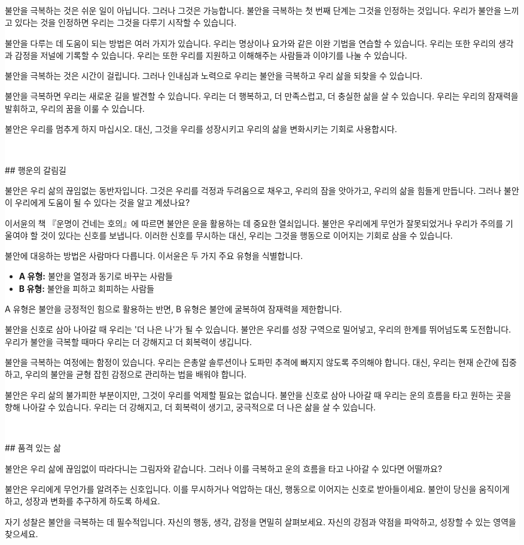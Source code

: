 불안을 극복하는 것은 쉬운 일이 아닙니다. 그러나 그것은 가능합니다. 불안을 극복하는 첫 번째 단계는 그것을 인정하는 것입니다. 우리가 불안을 느끼고 있다는 것을 인정하면 우리는 그것을 다루기 시작할 수 있습니다.

불안을 다루는 데 도움이 되는 방법은 여러 가지가 있습니다. 우리는 명상이나 요가와 같은 이완 기법을 연습할 수 있습니다. 우리는 또한 우리의 생각과 감정을 저널에 기록할 수 있습니다. 우리는 또한 우리를 지원하고 이해해주는 사람들과 이야기를 나눌 수 있습니다.

불안을 극복하는 것은 시간이 걸립니다. 그러나 인내심과 노력으로 우리는 불안을 극복하고 우리 삶을 되찾을 수 있습니다.

불안을 극복하면 우리는 새로운 길을 발견할 수 있습니다. 우리는 더 행복하고, 더 만족스럽고, 더 충실한 삶을 살 수 있습니다. 우리는 우리의 잠재력을 발휘하고, 우리의 꿈을 이룰 수 있습니다.

불안은 우리를 멈추게 하지 마십시오. 대신, 그것을 우리를 성장시키고 우리의 삶을 변화시키는 기회로 사용합시다.

<p>&nbsp;</p>
## 행운의 갈림길

불안은 우리 삶의 끊임없는 동반자입니다. 그것은 우리를 걱정과 두려움으로 채우고, 우리의 잠을 앗아가고, 우리의 삶을 힘들게 만듭니다. 그러나 불안이 우리에게 도움이 될 수 있다는 것을 알고 계셨나요?



이서윤의 책 『운명이 건네는 호의』에 따르면 불안은 운을 활용하는 데 중요한 열쇠입니다. 불안은 우리에게 무언가 잘못되었거나 우리가 주의를 기울여야 할 것이 있다는 신호를 보냅니다. 이러한 신호를 무시하는 대신, 우리는 그것을 행동으로 이어지는 기회로 삼을 수 있습니다.



불안에 대응하는 방법은 사람마다 다릅니다. 이서윤은 두 가지 주요 유형을 식별합니다.

* **A 유형:** 불안을 열정과 동기로 바꾸는 사람들
* **B 유형:** 불안을 피하고 회피하는 사람들

A 유형은 불안을 긍정적인 힘으로 활용하는 반면, B 유형은 불안에 굴복하여 잠재력을 제한합니다.



불안을 신호로 삼아 나아갈 때 우리는 '더 나은 나'가 될 수 있습니다. 불안은 우리를 성장 구역으로 밀어넣고, 우리의 한계를 뛰어넘도록 도전합니다. 우리가 불안을 극복할 때마다 우리는 더 강해지고 더 회복력이 생깁니다.



불안을 극복하는 여정에는 함정이 있습니다. 우리는 은총알 솔루션이나 도파민 추격에 빠지지 않도록 주의해야 합니다. 대신, 우리는 현재 순간에 집중하고, 우리의 불안을 균형 잡힌 감정으로 관리하는 법을 배워야 합니다.



불안은 우리 삶의 불가피한 부분이지만, 그것이 우리를 억제할 필요는 없습니다. 불안을 신호로 삼아 나아갈 때 우리는 운의 흐름을 타고 원하는 곳을 향해 나아갈 수 있습니다. 우리는 더 강해지고, 더 회복력이 생기고, 궁극적으로 더 나은 삶을 살 수 있습니다.

<p>&nbsp;</p>
## 품격 있는 삶

불안은 우리 삶에 끊임없이 따라다니는 그림자와 같습니다. 그러나 이를 극복하고 운의 흐름을 타고 나아갈 수 있다면 어떨까요?



불안은 우리에게 무언가를 알려주는 신호입니다. 이를 무시하거나 억압하는 대신, 행동으로 이어지는 신호로 받아들이세요. 불안이 당신을 움직이게 하고, 성장과 변화를 추구하게 하도록 하세요.



자기 성찰은 불안을 극복하는 데 필수적입니다. 자신의 행동, 생각, 감정을 면밀히 살펴보세요. 자신의 강점과 약점을 파악하고, 성장할 수 있는 영역을 찾으세요.


